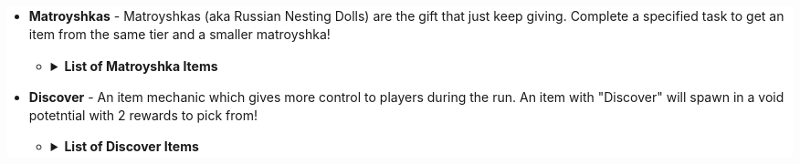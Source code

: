 * **Matroyshkas** - Matroyshkas (aka Russian Nesting Dolls) are the gift that just keep giving. Complete a specified task to get an item from the same tier and a smaller matroyshka!

    *  <details><summary> <b>List of Matroyshka Items</b></summary>

        | Icon | Tier |Name/Description/Detailed Description 
        | -- | -- | -- |
        | ![Mega Matroyshka](https://github.com/BrandonRosa/Augmentum/blob/master/BransItems/ReadmeAssets/Items/Tier3/MegaIcon.png?raw=true) | Red |**Mega Matroyshka** <br> *The next time you kill an elite, crack open for a red item and a massive surprise.* <br><br> On next elite kill, cracks open for a red item. Gain Massive Matroyshka. Discover future Matroyshka rewards.
        | ![Massive Matroyshka](https://github.com/BrandonRosa/Augmentum/blob/master/BransItems/ReadmeAssets/Items/Tier2/MassiveIcon.png?raw=true) | Green |**Massive Matroyshka** <br> *The next time a teleporter is activated, crack open for a green item and a medium surprise.* <br><br> On next teleporter activation, cracks open for a green item. Gain Medium Matroyshka.
        | ![Medium Matroyshka](https://github.com/BrandonRosa/Augmentum/blob/master/BransItems/ReadmeAssets/Items/Tier1/MediumIcon.png?raw=true) | White |**Medium Matroyshka** <br> *The next time you use an equipment, crack open for a white item and a mini surprise .* <br><br> On next equipment use, cracks open for a white item. Gain Mini Matroyshka.
        | ![Mini Matroyshka](https://github.com/BrandonRosa/Augmentum/blob/master/BransItems/ReadmeAssets/Items/Core/MiniIcon.png?raw=true) | Core |**Mini Matroyshka** <br> *The next time you open a chest, crack open for an Essence.* <br><br> On next chest purchase, cracks open for an Essence. <br>*There is nothing left.*
        
        </details>

* **Discover** - An item mechanic which gives more control to players during the run. An item with "Discover" will spawn in a void potetntial with 2 rewards to pick from!

    *  <details><summary> <b>List of Discover Items</b></summary>

        | Icon | Tier |Name/Description/Detailed Description 
        | -- | -- | -- |
        | ![Discovery Medallion](https://github.com/BrandonRosa/Augmentum/blob/master/BransItems/ReadmeAssets/Items/Tier3/DiscoveryMedallionIcon.png?raw=true) | Red |**Discovery Medallion** <br> *On pickup, discover a Red tier item. Future discoveries come with more choices.* <br><br> On pickup, discover a red item. Future discoveries come with 1 (+1 per stack) more choice.
        | ![Mega Matroyshka](https://github.com/BrandonRosa/Augmentum/blob/master/BransItems/ReadmeAssets/Items/Tier3/MegaIcon.png?raw=true) | Red |**Mega Matroyshka** <br> *The next you kill an elite, crack open for a red item and a massive surprise.* <br><br> On next elite kill, cracks open for a red item. Gain Massive Matroyshka. Discover future Matroyshka rewards.
        | ![Charm of Desires](https://github.com/BrandonRosa/Augmentum/blob/master/BransItems/ReadmeAssets/Items/Tier2/DesireCharm.png?raw=true) | Green |**Charm of Desires** <br> *At the start of each stage, discover an Essence.* <br><br> At the start of each stage, discover 1 (+1 per stack) Essence.
        | ![Glass Veil](https://github.com/BrandonRosa/Augmentum/blob/master/BransItems/ReadmeAssets/Items/Lunar/GlassVeilIcon.png?raw=true) | Lunar |**Glass Veil** <br> *Gain a veil which blocks damage then gives you invincibility and makes you immune to all indirect damage... BUT your max health cannot exceed 1* <br><br> Gain a veil which blocks damage then gives you 5 seconds of invincibility. Recharges after 120 seconds. Ignore indirect damage. Discover replacements for useless items. Set max health to 1.
        